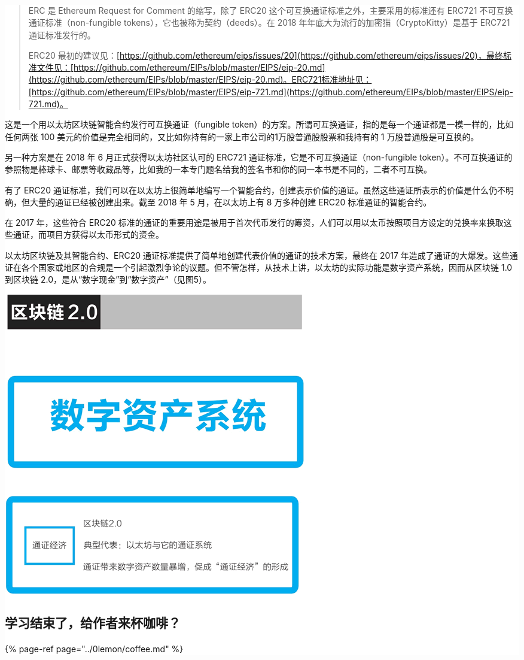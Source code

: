 > ERC 是 Ethereum Request for Comment 的缩写，除了 ERC20 这个可互换通证标准之外，主要采用的标准还有 ERC721 不可互换通证标准（non-fungible tokens），它也被称为契约（deeds）。在 2018 年年底大为流行的加密猫（CryptoKitty）是基于 ERC721 通证标准发行的。
>
>  ERC20 最初的建议见：[https://github.com/ethereum/eips/issues/20](https://github.com/ethereum/eips/issues/20)，最终标准文件见：[https://github.com/ethereum/EIPs/blob/master/EIPS/eip-20.md](https://github.com/ethereum/EIPs/blob/master/EIPS/eip-20.md)。ERC721标准地址见：[https://github.com/ethereum/EIPs/blob/master/EIPS/eip-721.md](https://github.com/ethereum/EIPs/blob/master/EIPS/eip-721.md)。

 这是一个用以太坊区块链智能合约发行可互换通证（fungible token）的方案。所谓可互换通证，指的是每一个通证都是一模一样的，比如任何两张 100 美元的价值是完全相同的，又比如你持有的一家上市公司的1万股普通股股票和我持有的 1 万股普通股是可互换的。

 另一种方案是在 2018 年 6 月正式获得以太坊社区认可的 ERC721 通证标准，它是不可互换通证（non-fungible token）。不可互换通证的参照物是棒球卡、邮票等收藏品等，比如我的一本专门题名给我的签名书和你的同一本书是不同的，二者不可互换。

 有了 ERC20 通证标准，我们可以在以太坊上很简单地编写一个智能合约，创建表示价值的通证。虽然这些通证所表示的价值是什么仍不明确，但大量的通证已经被创建出来。截至 2018 年 5 月，在以太坊上有 8 万多种创建 ERC20 标准通证的智能合约。

 在 2017 年，这些符合 ERC20 标准的通证的重要用途是被用于首次代币发行的筹资，人们可以用以太币按照项目方设定的兑换率来换取这些通证，而项目方获得以太币形式的资金。

 以太坊区块链及其智能合约、ERC20 通证标准提供了简单地创建代表价值的通证的技术方案，最终在 2017 年造成了通证的大爆发。这些通证在各个国家或地区的合规是一个引起激烈争论的议题。但不管怎样，从技术上讲，以太坊的实际功能是数字资产系统，因而从区块链 1.0 到区块链 2.0，是从“数字现金”到“数字资产”（见图5）。

![&#x56FE;5&#xFF1A;&#x4EE5;&#x592A;&#x574A;&#x53CA;&#x5176;&#x901A;&#x8BC1;&#x8BA9;&#x533A;&#x5757;&#x94FE;&#x4ECE;&#x6570;&#x5B57;&#x73B0;&#x91D1;&#x7CFB;&#x7EDF;&#x6F14;&#x53D8;&#x4E3A;&#x6570;&#x5B57;&#x8D44;&#x4EA7;&#x7CFB;&#x7EDF;](../.gitbook/assets/image%20%2869%29.png)

## 学习结束了，给作者来杯咖啡？

{% page-ref page="../0lemon/coffee.md" %}


